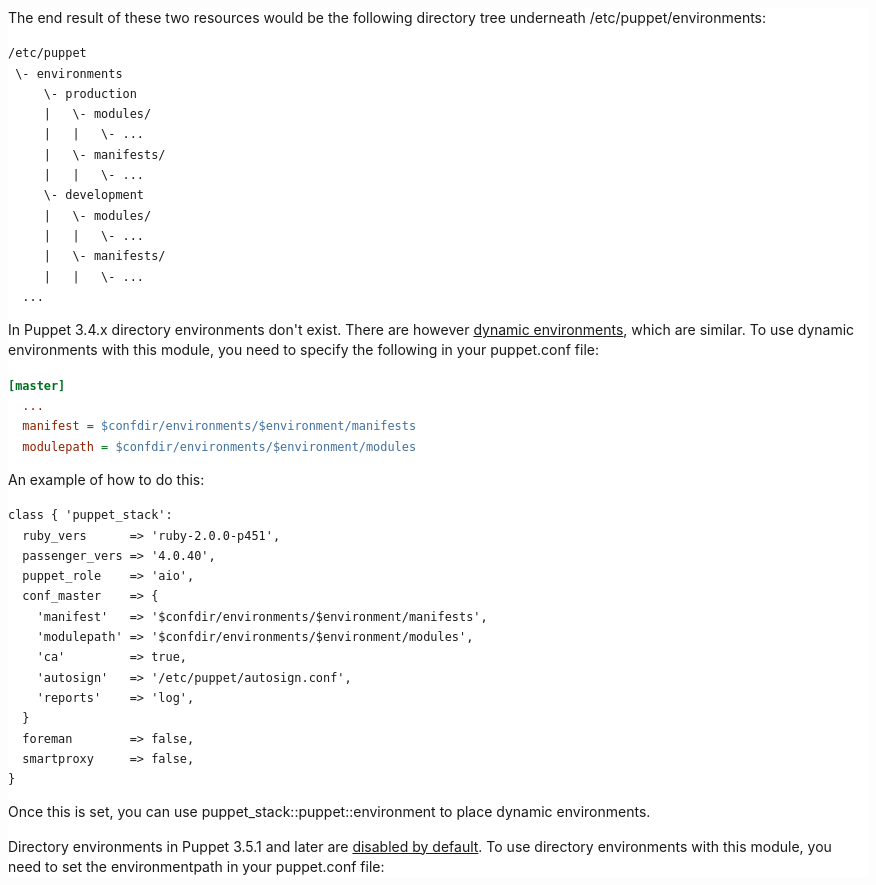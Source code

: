 The end result of these two resources would be the following directory tree underneath /etc/puppet/environments:

```
/etc/puppet
 \- environments
     \- production
     |   \- modules/
     |   |   \- ...
     |   \- manifests/
     |   |   \- ...
     \- development
     |   \- modules/
     |   |   \- ...
     |   \- manifests/
     |   |   \- ...
  ...
```

In Puppet 3.4.x directory environments don't exist. There are however [dynamic environments](http://docs.puppetlabs.com/puppet/3.5/reference/environments_classic.html#dynamic-environments), which are similar. To use dynamic environments with this module, you need to specify the following in your puppet.conf file:

```ini
[master]
  ...
  manifest = $confdir/environments/$environment/manifests
  modulepath = $confdir/environments/$environment/modules
```

An example of how to do this:

```puppet
class { 'puppet_stack':
  ruby_vers      => 'ruby-2.0.0-p451',
  passenger_vers => '4.0.40',
  puppet_role    => 'aio',
  conf_master    => {
    'manifest'   => '$confdir/environments/$environment/manifests',
    'modulepath' => '$confdir/environments/$environment/modules',
    'ca'         => true,
    'autosign'   => '/etc/puppet/autosign.conf',
    'reports'    => 'log',
  }
  foreman        => false,
  smartproxy     => false,
}
```

Once this is set, you can use puppet_stack::puppet::environment to place dynamic environments.

Directory environments in Puppet 3.5.1 and later are [disabled by default](http://docs.puppetlabs.com/puppet/3.5/reference/environments.html#enabling-directory-environments). To use directory environments with this module, you need to set the environmentpath in your puppet.conf file:
